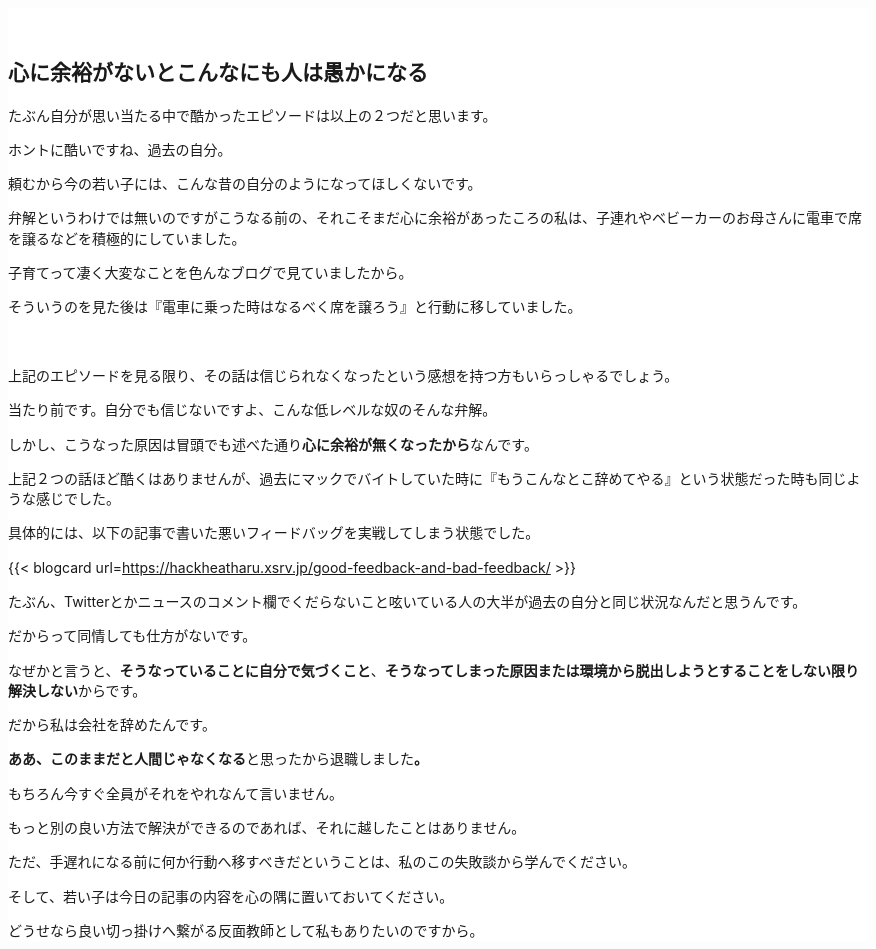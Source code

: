 &nbsp;
<h2>心に余裕がないとこんなにも人は愚かになる</h2>
たぶん自分が思い当たる中で酷かったエピソードは以上の２つだと思います。

ホントに酷いですね、過去の自分。

頼むから今の若い子には、こんな昔の自分のようになってほしくないです。

弁解というわけでは無いのですがこうなる前の、それこそまだ心に余裕があったころの私は、子連れやベビーカーのお母さんに電車で席を譲るなどを積極的にしていました。

子育てって凄く大変なことを色んなブログで見ていましたから。

そういうのを見た後は『電車に乗った時はなるべく席を譲ろう』と行動に移していました。

&nbsp;

上記のエピソードを見る限り、その話は信じられなくなったという感想を持つ方もいらっしゃるでしょう。

当たり前です。自分でも信じないですよ、こんな低レベルな奴のそんな弁解。

しかし、こうなった原因は冒頭でも述べた通り<strong>心に余裕が無くなったから</strong>なんです。

上記２つの話ほど酷くはありませんが、過去にマックでバイトしていた時に『もうこんなとこ辞めてやる』という状態だった時も同じような感じでした。

具体的には、以下の記事で書いた悪いフィードバッグを実戦してしまう状態でした。

{{< blogcard url=https://hackheatharu.xsrv.jp/good-feedback-and-bad-feedback/ >}}
&nbsp;

たぶん、Twitterとかニュースのコメント欄でくだらないこと呟いている人の大半が過去の自分と同じ状況なんだと思うんです。

だからって同情しても仕方がないです。

なぜかと言うと、<strong>そうなっていることに自分で気づくこと</strong>、<strong>そうなってしまった原因または環境から脱出しようとすることをしない限り解決しない</strong>からです。

だから私は会社を辞めたんです。

<strong>ああ、このままだと人間じゃなくなる</strong>と思ったから退職しました<strong>。</strong>

もちろん今すぐ全員がそれをやれなんて言いません。

もっと別の良い方法で解決ができるのであれば、それに越したことはありません。

ただ、手遅れになる前に何か行動へ移すべきだということは、私のこの失敗談から学んでください。

そして、若い子は今日の記事の内容を心の隅に置いておいてください。

どうせなら良い切っ掛けへ繋がる反面教師として私もありたいのですから。
